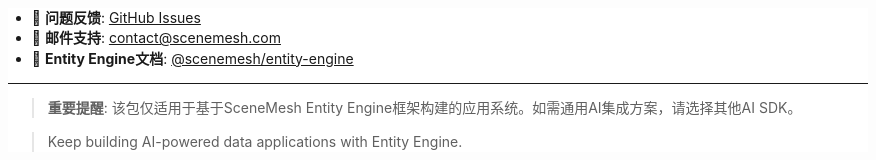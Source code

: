 - 🐛 **问题反馈**: [GitHub Issues](https://github.com/scenemesh/entity-engine-aimodule/issues)
- 📧 **邮件支持**: contact@scenemesh.com  
- 📖 **Entity Engine文档**: [@scenemesh/entity-engine](https://github.com/scenemesh/entity-engine)

---

> **重要提醒**: 该包仅适用于基于SceneMesh Entity Engine框架构建的应用系统。如需通用AI集成方案，请选择其他AI SDK。

> Keep building AI-powered data applications with Entity Engine.